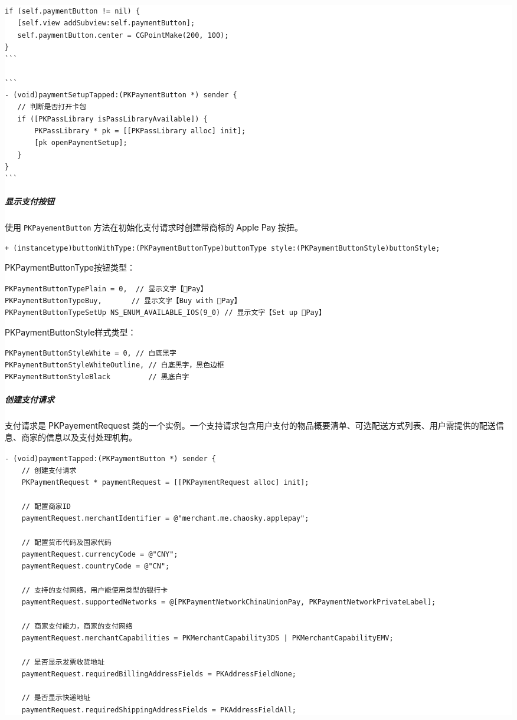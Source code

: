     if (self.paymentButton != nil) {
       [self.view addSubview:self.paymentButton];
       self.paymentButton.center = CGPointMake(200, 100);
    }
    ```

    ```
    - (void)paymentSetupTapped:(PKPaymentButton *) sender {
       // 判断是否打开卡包
       if ([PKPassLibrary isPassLibraryAvailable]) {
           PKPassLibrary * pk = [[PKPassLibrary alloc] init];
           [pk openPaymentSetup];
       }
    }
    ```

##### 显示支付按钮

使用 `PKPayementButton` 方法在初始化支付请求时创建带商标的 Apple Pay 按扭。

```
+ (instancetype)buttonWithType:(PKPaymentButtonType)buttonType style:(PKPaymentButtonStyle)buttonStyle;
```

PKPaymentButtonType按钮类型：

```
PKPaymentButtonTypePlain = 0,  // 显示文字【Pay】
PKPaymentButtonTypeBuy,		  // 显示文字【Buy with Pay】
PKPaymentButtonTypeSetUp NS_ENUM_AVAILABLE_IOS(9_0) // 显示文字【Set up Pay】
```

PKPaymentButtonStyle样式类型：

```
PKPaymentButtonStyleWhite = 0, // 白底黑字
PKPaymentButtonStyleWhiteOutline, // 白底黑字，黑色边框
PKPaymentButtonStyleBlack		  // 黑底白字
```


##### 创建支付请求

支付请求是 PKPayementRequest 类的一个实例。一个支持请求包含用户支付的物品概要清单、可选配送方式列表、用户需提供的配送信息、商家的信息以及支付处理机构。

```
- (void)paymentTapped:(PKPaymentButton *) sender {
    // 创建支付请求
    PKPaymentRequest * paymentRequest = [[PKPaymentRequest alloc] init];

    // 配置商家ID
    paymentRequest.merchantIdentifier = @"merchant.me.chaosky.applepay";

    // 配置货币代码及国家代码
    paymentRequest.currencyCode = @"CNY";
    paymentRequest.countryCode = @"CN";

    // 支持的支付网络，用户能使用类型的银行卡
    paymentRequest.supportedNetworks = @[PKPaymentNetworkChinaUnionPay, PKPaymentNetworkPrivateLabel];

    // 商家支付能力，商家的支付网络
    paymentRequest.merchantCapabilities = PKMerchantCapability3DS | PKMerchantCapabilityEMV;

    // 是否显示发票收货地址
    paymentRequest.requiredBillingAddressFields = PKAddressFieldNone;

    // 是否显示快递地址
    paymentRequest.requiredShippingAddressFields = PKAddressFieldAll;
```